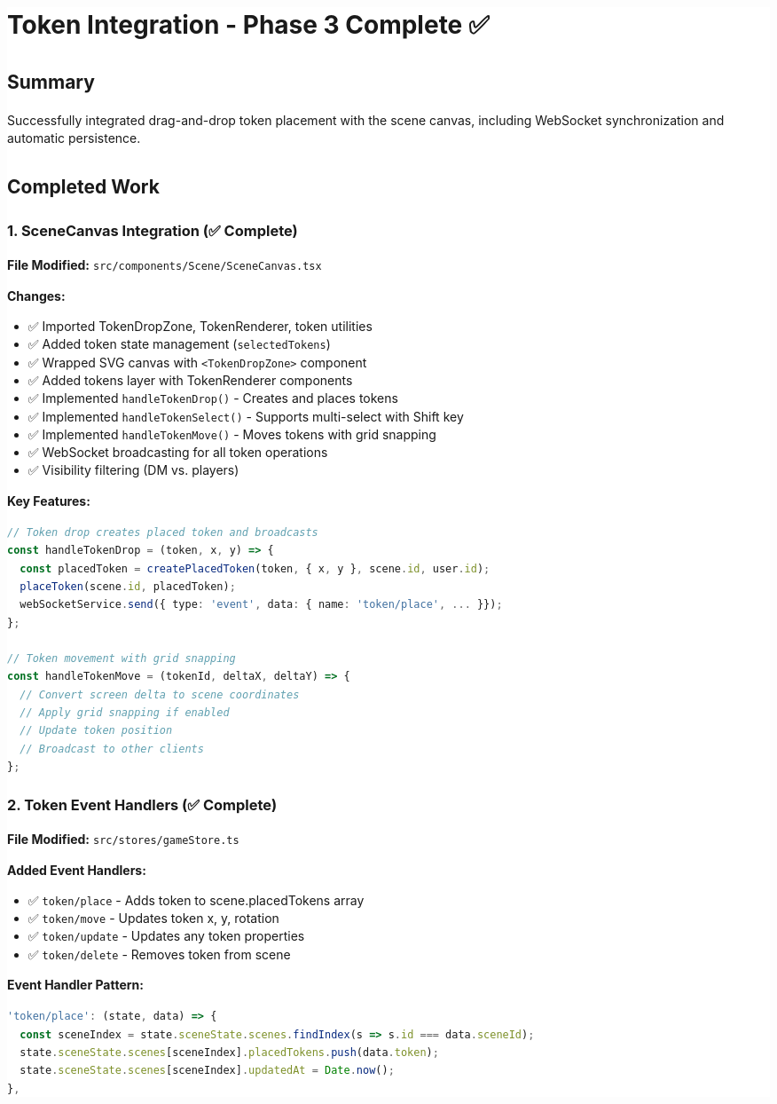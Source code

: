 # Token Integration - Phase 3 Complete ✅

## Summary
Successfully integrated drag-and-drop token placement with the scene canvas, including WebSocket synchronization and automatic persistence.

## Completed Work

### 1. SceneCanvas Integration (✅ Complete)
**File Modified:** `src/components/Scene/SceneCanvas.tsx`

**Changes:**
- ✅ Imported TokenDropZone, TokenRenderer, token utilities
- ✅ Added token state management (`selectedTokens`)
- ✅ Wrapped SVG canvas with `<TokenDropZone>` component
- ✅ Added tokens layer with TokenRenderer components
- ✅ Implemented `handleTokenDrop()` - Creates and places tokens
- ✅ Implemented `handleTokenSelect()` - Supports multi-select with Shift key
- ✅ Implemented `handleTokenMove()` - Moves tokens with grid snapping
- ✅ WebSocket broadcasting for all token operations
- ✅ Visibility filtering (DM vs. players)

**Key Features:**
```typescript
// Token drop creates placed token and broadcasts
const handleTokenDrop = (token, x, y) => {
  const placedToken = createPlacedToken(token, { x, y }, scene.id, user.id);
  placeToken(scene.id, placedToken);
  webSocketService.send({ type: 'event', data: { name: 'token/place', ... }});
};

// Token movement with grid snapping
const handleTokenMove = (tokenId, deltaX, deltaY) => {
  // Convert screen delta to scene coordinates
  // Apply grid snapping if enabled
  // Update token position
  // Broadcast to other clients
};
```

### 2. Token Event Handlers (✅ Complete)
**File Modified:** `src/stores/gameStore.ts`

**Added Event Handlers:**
- ✅ `token/place` - Adds token to scene.placedTokens array
- ✅ `token/move` - Updates token x, y, rotation
- ✅ `token/update` - Updates any token properties
- ✅ `token/delete` - Removes token from scene

**Event Handler Pattern:**
```typescript
'token/place': (state, data) => {
  const sceneIndex = state.sceneState.scenes.findIndex(s => s.id === data.sceneId);
  state.sceneState.scenes[sceneIndex].placedTokens.push(data.token);
  state.sceneState.scenes[sceneIndex].updatedAt = Date.now();
},
```
